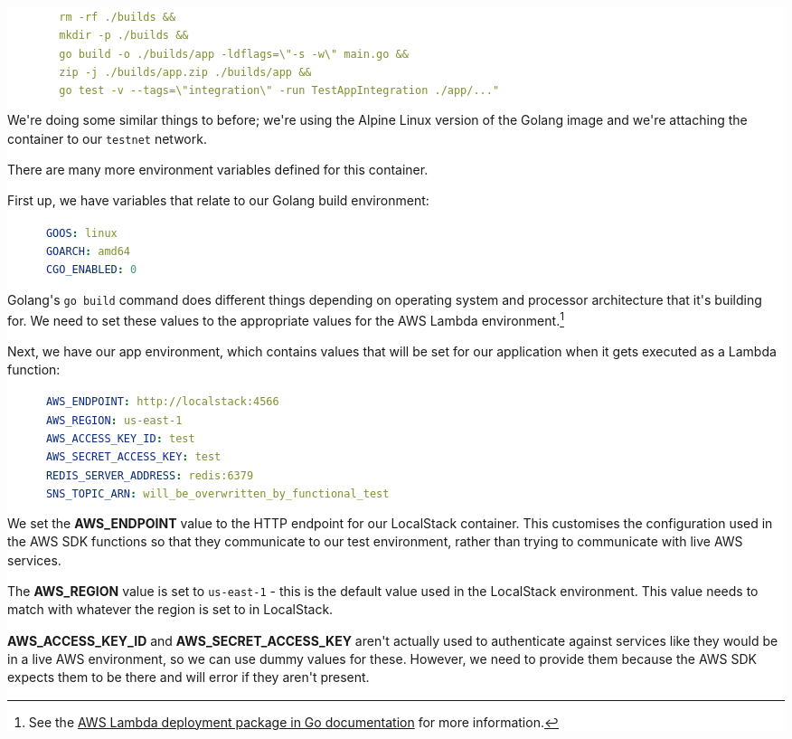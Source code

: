 ```yaml
        rm -rf ./builds &&
        mkdir -p ./builds &&
        go build -o ./builds/app -ldflags=\"-s -w\" main.go &&
        zip -j ./builds/app.zip ./builds/app &&
        go test -v --tags=\"integration\" -run TestAppIntegration ./app/..."
```

We're doing some similar things to before; we're using the Alpine Linux version of the Golang image and we're attaching
the container to our `testnet` network.

There are many more environment variables defined for this container.

First up, we have variables that relate to our Golang build environment:

```yaml
      GOOS: linux
      GOARCH: amd64
      CGO_ENABLED: 0
```

Golang's `go build` command does different things depending on operating system and processor architecture that it's
building for. We need to set these values to the appropriate values for the AWS Lambda
environment.[^aws-go-lambda-deployment-package]

[^aws-go-lambda-deployment-package]: See the 
    [AWS Lambda deployment package in Go documentation](https://docs.aws.amazon.com/lambda/latest/dg/golang-package.html)
    for more information.

Next, we have our app environment, which contains values that will be set for our application when it gets executed as a
Lambda function:

```yaml
      AWS_ENDPOINT: http://localstack:4566
      AWS_REGION: us-east-1
      AWS_ACCESS_KEY_ID: test
      AWS_SECRET_ACCESS_KEY: test
      REDIS_SERVER_ADDRESS: redis:6379
      SNS_TOPIC_ARN: will_be_overwritten_by_functional_test
```

We set the **AWS\_ENDPOINT** value to the HTTP endpoint for our LocalStack container. This customises the configuration
used in the AWS SDK functions so that they communicate to our test environment, rather than trying to communicate with
live AWS services.

The **AWS\_REGION** value is set to `us-east-1` - this is the default value used in the LocalStack environment. This
value needs to match with whatever the region is set to in LocalStack.

**AWS\_ACCESS\_KEY\_ID** and **AWS\_SECRET\_ACCESS\_KEY** aren't actually used to authenticate against services like
they would be in a live AWS environment, so we can use dummy values for these. However, we need to provide them because
the AWS SDK expects them to be there and will error if they aren't present.


[^unit-tests]: **Unit tests** focus on individual methods within the application, testing them in isolation from other
[^functional-test]: **Functional tests** have no knowledge of the inner workings of the system they are testing; they
[^spoiler]: Spoiler alert: there is!
[^api-gateway]: The API Gateway invokes the Lambda function upon receiving a HTTP POST request.
[^data-storage]: **SNS** stands for "Simple Notification Service"; it is a publish-subscribe messaging service.
[^black-box]: We have no visibility or knowledge of the internal workings or structures of a "black-box"; we can only
[^docker]: [Docker](https://docker.com) is a way of running containerized applications: these are a bit like virtual
[^localstack-pro]: ElastiCache _is_ available in the [LocalStack Pro edition](https://localstack.cloud/), however I've
[^docker-image]: A Docker image contains all the information needed to run a containerised application.
[^docker-network]: A Docker network provides a mechanism for Docker containers to communicate with each other.
[^docker-compose-project-name]: The "project name" can be overridden; see the
[^docker-volumes]: A Docker volume is a method for giving a container access to a disk location on the host machine.
[^alpine-linux]: We have specified the [Alpine Linux](https://alpinelinux.org/) version of the Redis image. Alpine Linux
[^arn]: **ARN** stands for "Amazon Resource Name". They uniquely identify resources on AWS.
[^localstack-edge-service]: Before **v0.11.0**, LocalStack made its different AWS services on different ports; for
[^command-note]: The **TEST\_LAMBDA\_FUNCTION\_CODE\_PATH** and **TEST\_LAMBDA\_HANDLER** values depend on what we
[^fail-fast]: The principle here is to **fail fast**. Where possible, we should only execute the more resource-intensive
[^build-tag]: Note that we've added the "integration" build tag to our integration test files.
[^depends-on]: Docker Compose does have the [depends_on](https://docs.docker.com/compose/compose-file/#depends_on)
[^config-as-code]: Including build pipeline configuration alongside your application source code is known as 
[^kubernetes]: We'll see an example of a Kubernetes pipeline later.
[^drone-network-id]: This is different from the case we saw in our _docker-compose.yml_ file, where we defined the
[^shared-state]: While the containers share a working directory, they do not share any other state by default; so,
[^go-race-detector]: The Go race detector is enabled by passing the _-race_ flag in the **go test** command.
[^delete-docker-compose]: If you've been following along and you've created a _docker-compose.yml_, you can delete it
[^giddy-as-a-kipper]: This is a local term for "very excited". Apologies if you are not from north-west England!
[^privileged-mode]: Your build pipeline will need to be set as **trusted** by your Drone administrator to
[^pod]: A [pod](https://kubernetes.io/docs/concepts/workloads/pods/) is a group of one or more containers, with shared
[^lambda-docker-network]: You might have noticed that we've dropped the **LAMBDA\_DOCKER\_NETWORK** variable from our
